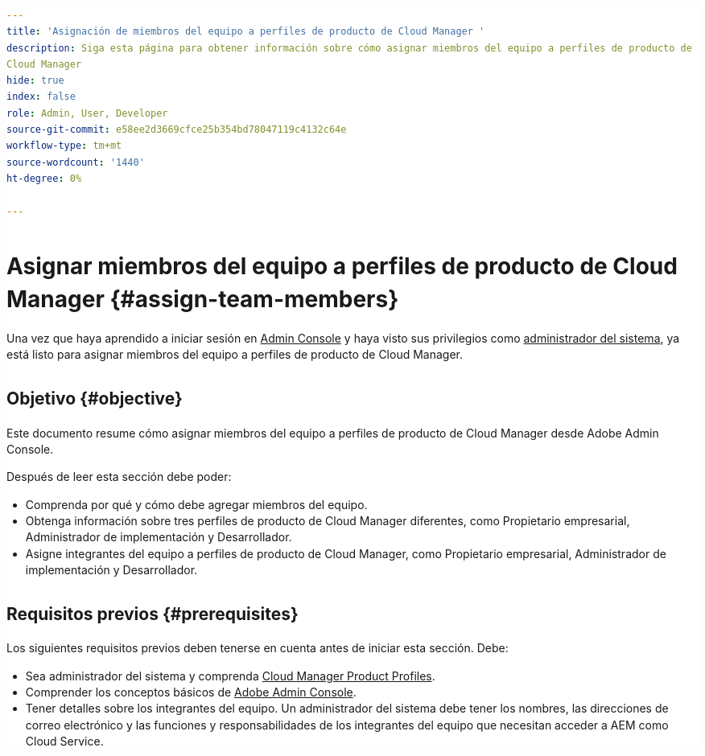```yaml
---
title: 'Asignación de miembros del equipo a perfiles de producto de Cloud Manager '
description: Siga esta página para obtener información sobre cómo asignar miembros del equipo a perfiles de producto de Cloud Manager
hide: true
index: false
role: Admin, User, Developer
source-git-commit: e58ee2d3669cfce25b354bd78047119c4132c64e
workflow-type: tm+mt
source-wordcount: '1440'
ht-degree: 0%

---
```



# Asignar miembros del equipo a perfiles de producto de Cloud Manager {#assign-team-members}

Una vez que haya aprendido a iniciar sesión en [Admin Console](https://experienceleague.adobe.com/docs/experience-manager-cloud-service/onboarding/onboarding-concepts/admin-console.html?lang=en) y haya visto sus privilegios como [administrador del sistema](https://experienceleague.adobe.com/docs/experience-manager-cloud-service/onboarding/onboarding-concepts/system-administrator.html?lang=en), ya está listo para asignar miembros del equipo a perfiles de producto de Cloud Manager.

## Objetivo {#objective}

Este documento resume cómo asignar miembros del equipo a perfiles de producto de Cloud Manager desde Adobe Admin Console.

Después de leer esta sección debe poder:

* Comprenda por qué y cómo debe agregar miembros del equipo.
* Obtenga información sobre tres perfiles de producto de Cloud Manager diferentes, como Propietario empresarial, Administrador de implementación y Desarrollador.
* Asigne integrantes del equipo a perfiles de producto de Cloud Manager, como Propietario empresarial, Administrador de implementación y Desarrollador.

## Requisitos previos {#prerequisites}

Los siguientes requisitos previos deben tenerse en cuenta antes de iniciar esta sección. Debe:

* Sea administrador del sistema y comprenda [Cloud Manager Product Profiles](https://experienceleague.adobe.com/docs/experience-manager-cloud-service/onboarding/onboarding-concepts/aem-cs-team-product-profiles.html?lang=en#cloud-manager-product-profiles).
* Comprender los conceptos básicos de [Adobe Admin Console](https://experienceleague.adobe.com/docs/experience-manager-cloud-service/onboarding/onboarding-concepts/admin-console.html?lang=en).
* Tener detalles sobre los integrantes del equipo. Un administrador del sistema debe tener los nombres, las direcciones de correo electrónico y las funciones y responsabilidades de los integrantes del equipo que necesitan acceder a AEM como Cloud Service.
